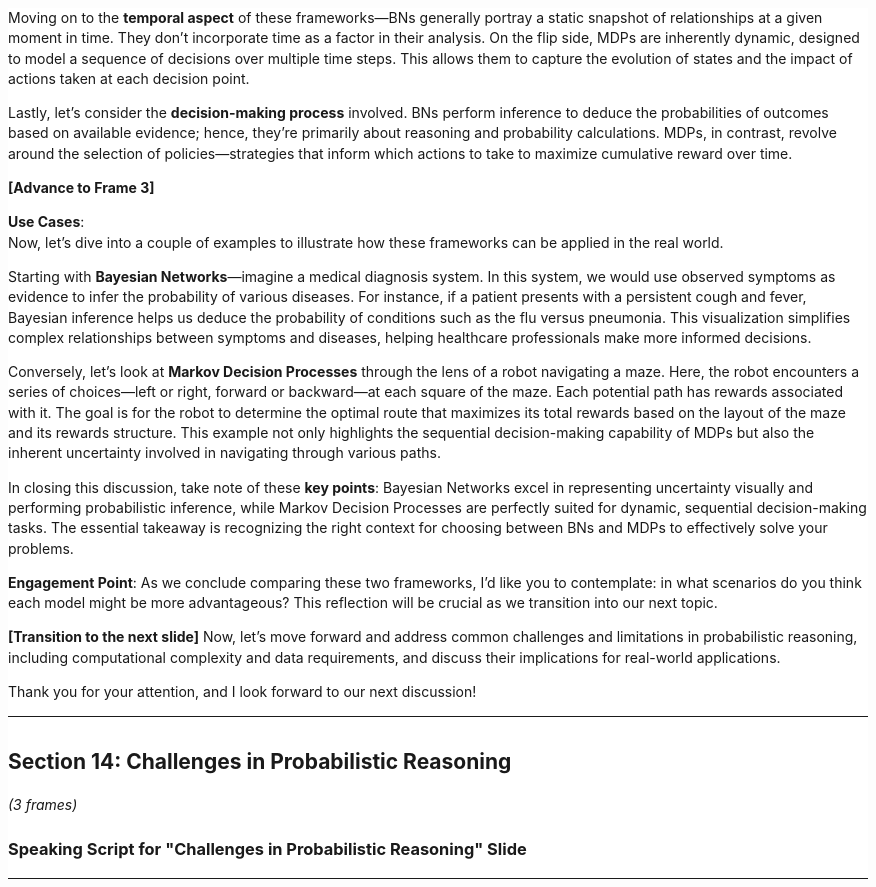 Moving on to the **temporal aspect** of these frameworks—BNs generally portray a static snapshot of relationships at a given moment in time. They don’t incorporate time as a factor in their analysis. On the flip side, MDPs are inherently dynamic, designed to model a sequence of decisions over multiple time steps. This allows them to capture the evolution of states and the impact of actions taken at each decision point.

Lastly, let’s consider the **decision-making process** involved. BNs perform inference to deduce the probabilities of outcomes based on available evidence; hence, they’re primarily about reasoning and probability calculations. MDPs, in contrast, revolve around the selection of policies—strategies that inform which actions to take to maximize cumulative reward over time.

**[Advance to Frame 3]**

**Use Cases**:  
Now, let’s dive into a couple of examples to illustrate how these frameworks can be applied in the real world.

Starting with **Bayesian Networks**—imagine a medical diagnosis system. In this system, we would use observed symptoms as evidence to infer the probability of various diseases. For instance, if a patient presents with a persistent cough and fever, Bayesian inference helps us deduce the probability of conditions such as the flu versus pneumonia. This visualization simplifies complex relationships between symptoms and diseases, helping healthcare professionals make more informed decisions.

Conversely, let’s look at **Markov Decision Processes** through the lens of a robot navigating a maze. Here, the robot encounters a series of choices—left or right, forward or backward—at each square of the maze. Each potential path has rewards associated with it. The goal is for the robot to determine the optimal route that maximizes its total rewards based on the layout of the maze and its rewards structure. This example not only highlights the sequential decision-making capability of MDPs but also the inherent uncertainty involved in navigating through various paths.

In closing this discussion, take note of these **key points**: Bayesian Networks excel in representing uncertainty visually and performing probabilistic inference, while Markov Decision Processes are perfectly suited for dynamic, sequential decision-making tasks. The essential takeaway is recognizing the right context for choosing between BNs and MDPs to effectively solve your problems.

**Engagement Point**: As we conclude comparing these two frameworks, I’d like you to contemplate: in what scenarios do you think each model might be more advantageous? This reflection will be crucial as we transition into our next topic.

**[Transition to the next slide]** 
Now, let’s move forward and address common challenges and limitations in probabilistic reasoning, including computational complexity and data requirements, and discuss their implications for real-world applications.

Thank you for your attention, and I look forward to our next discussion!

---

## Section 14: Challenges in Probabilistic Reasoning
*(3 frames)*

### Speaking Script for "Challenges in Probabilistic Reasoning" Slide

---
